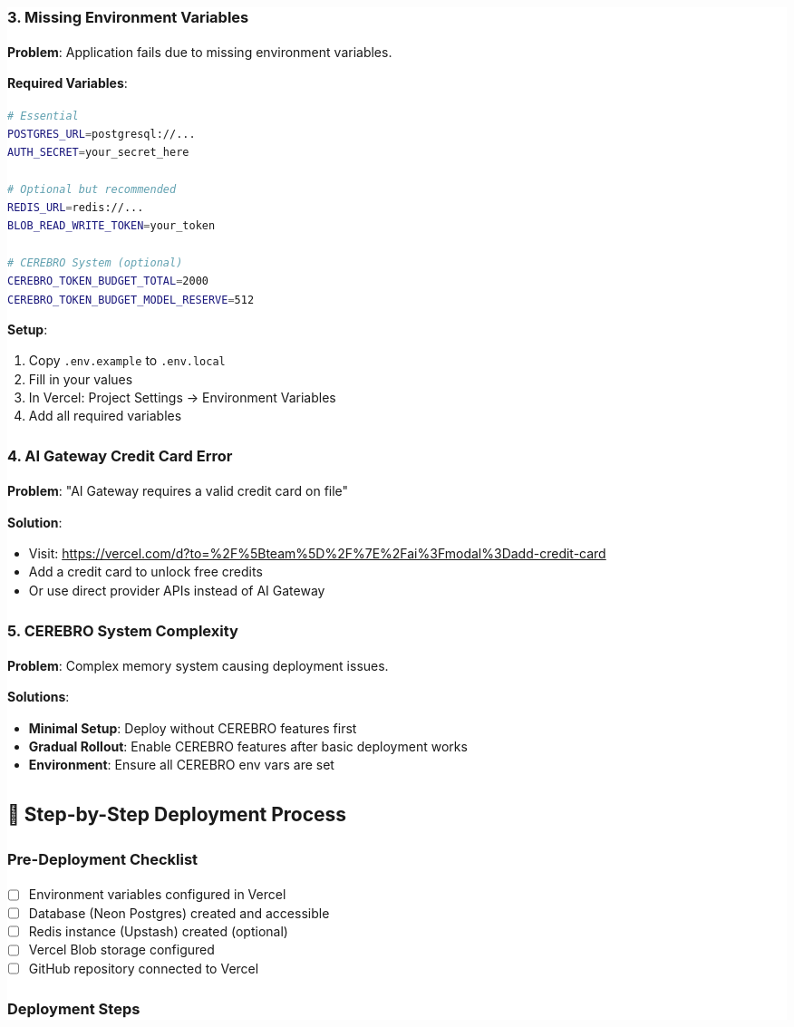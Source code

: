 ### 3. **Missing Environment Variables**
**Problem**: Application fails due to missing environment variables.

**Required Variables**:
```bash
# Essential
POSTGRES_URL=postgresql://...
AUTH_SECRET=your_secret_here

# Optional but recommended
REDIS_URL=redis://...
BLOB_READ_WRITE_TOKEN=your_token

# CEREBRO System (optional)
CEREBRO_TOKEN_BUDGET_TOTAL=2000
CEREBRO_TOKEN_BUDGET_MODEL_RESERVE=512
```

**Setup**:
1. Copy `.env.example` to `.env.local`
2. Fill in your values
3. In Vercel: Project Settings → Environment Variables
4. Add all required variables

### 4. **AI Gateway Credit Card Error**
**Problem**: "AI Gateway requires a valid credit card on file"

**Solution**:
- Visit: https://vercel.com/d?to=%2F%5Bteam%5D%2F%7E%2Fai%3Fmodal%3Dadd-credit-card
- Add a credit card to unlock free credits
- Or use direct provider APIs instead of AI Gateway

### 5. **CEREBRO System Complexity**
**Problem**: Complex memory system causing deployment issues.

**Solutions**:
- **Minimal Setup**: Deploy without CEREBRO features first
- **Gradual Rollout**: Enable CEREBRO features after basic deployment works
- **Environment**: Ensure all CEREBRO env vars are set

## 🔧 **Step-by-Step Deployment Process**

### **Pre-Deployment Checklist**
- [ ] Environment variables configured in Vercel
- [ ] Database (Neon Postgres) created and accessible
- [ ] Redis instance (Upstash) created (optional)
- [ ] Vercel Blob storage configured
- [ ] GitHub repository connected to Vercel

### **Deployment Steps**
